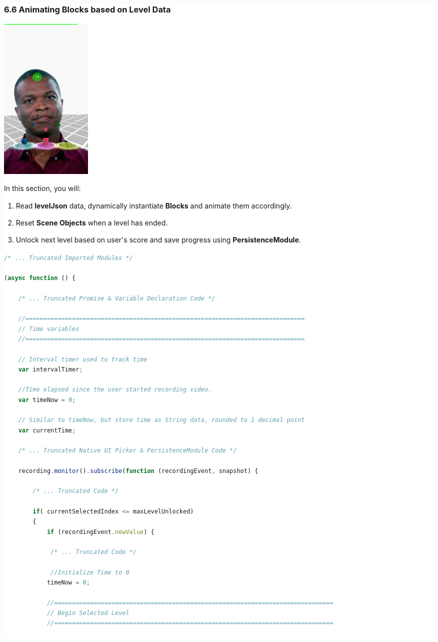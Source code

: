 
### 6.6 Animating Blocks based on Level Data
 ![animating_objects.gif](files/screenshots/animating_objects.gif)
 
In this section, you will:
1. Read **levelJson** data, dynamically instantiate **Blocks** and animate them accordingly.

2. Reset **Scene Objects** when a level has ended.
    
3. Unlock next level based on user's score and save progress using **PersistenceModule**.

```javascript
/* ... Truncated Imported Modules */

(async function () {

    /* ... Truncated Promise & Variable Declaration Code */
   
    //==============================================================================
    // Time variables
    //==============================================================================
    
    // Interval timer used to track time
    var intervalTimer;
 
    //Time elapsed since the user started recording video.
    var timeNow = 0;

    // Similar to timeNow, but store time as String data, rounded to 1 decimal point
    var currentTime;
     
    /* ... Truncated Native UI Picker & PersistenceModule Code */

    recording.monitor().subscribe(function (recordingEvent, snapshot) {
        
        /* ... Truncated Code */

        if( currentSelectedIndex <= maxLevelUnlocked)
        {
            if (recordingEvent.newValue) {
            
             /* ... Truncated Code */

             //Initialize Time to 0    
            timeNow = 0;
    
            //==============================================================================
            // Begin Selected Level
            //============================================================================== 
            
```